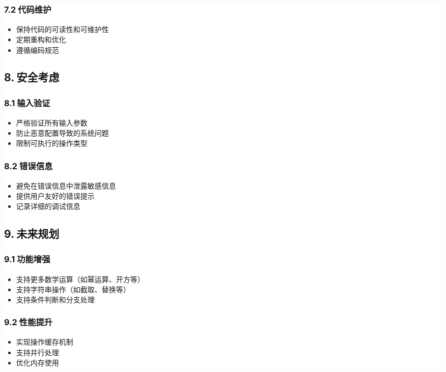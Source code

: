 ### 7.2 代码维护
- 保持代码的可读性和可维护性
- 定期重构和优化
- 遵循编码规范

## 8. 安全考虑

### 8.1 输入验证
- 严格验证所有输入参数
- 防止恶意配置导致的系统问题
- 限制可执行的操作类型

### 8.2 错误信息
- 避免在错误信息中泄露敏感信息
- 提供用户友好的错误提示
- 记录详细的调试信息

## 9. 未来规划

### 9.1 功能增强
- 支持更多数学运算（如幂运算、开方等）
- 支持字符串操作（如截取、替换等）
- 支持条件判断和分支处理

### 9.2 性能提升
- 实现操作缓存机制
- 支持并行处理
- 优化内存使用

